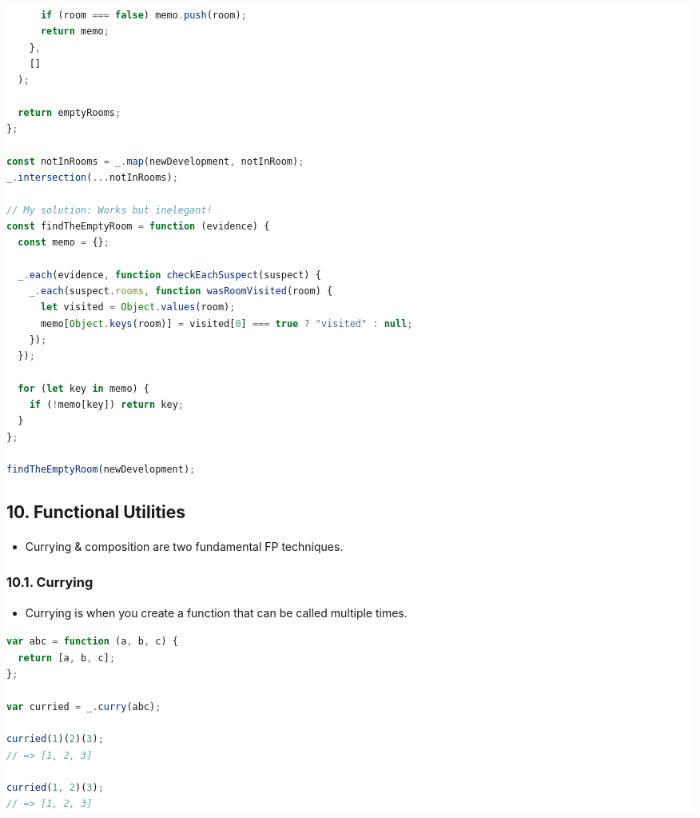 ```js
      if (room === false) memo.push(room);
      return memo;
    },
    []
  );

  return emptyRooms;
};

const notInRooms = _.map(newDevelopment, notInRoom);
_.intersection(...notInRooms);

// My solution: Works but inelegant!
const findTheEmptyRoom = function (evidence) {
  const memo = {};

  _.each(evidence, function checkEachSuspect(suspect) {
    _.each(suspect.rooms, function wasRoomVisited(room) {
      let visited = Object.values(room);
      memo[Object.keys(room)] = visited[0] === true ? "visited" : null;
    });
  });

  for (let key in memo) {
    if (!memo[key]) return key;
  }
};

findTheEmptyRoom(newDevelopment);
```

## 10. Functional Utilities

- Currying & composition are two fundamental FP techniques.

### 10.1. Currying

- Currying is when you create a function that can be called multiple times.

```js
var abc = function (a, b, c) {
  return [a, b, c];
};

var curried = _.curry(abc);

curried(1)(2)(3);
// => [1, 2, 3]

curried(1, 2)(3);
// => [1, 2, 3]
```
